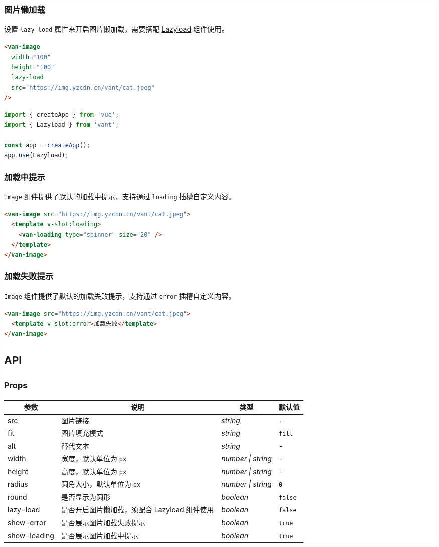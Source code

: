 ### 图片懒加载

设置 `lazy-load` 属性来开启图片懒加载，需要搭配 [Lazyload](#/zh-CN/lazyload) 组件使用。

```html
<van-image
  width="100"
  height="100"
  lazy-load
  src="https://img.yzcdn.cn/vant/cat.jpeg"
/>
```

```js
import { createApp } from 'vue';
import { Lazyload } from 'vant';

const app = createApp();
app.use(Lazyload);
```

### 加载中提示

`Image` 组件提供了默认的加载中提示，支持通过 `loading` 插槽自定义内容。

```html
<van-image src="https://img.yzcdn.cn/vant/cat.jpeg">
  <template v-slot:loading>
    <van-loading type="spinner" size="20" />
  </template>
</van-image>
```

### 加载失败提示

`Image` 组件提供了默认的加载失败提示，支持通过 `error` 插槽自定义内容。

```html
<van-image src="https://img.yzcdn.cn/vant/cat.jpeg">
  <template v-slot:error>加载失败</template>
</van-image>
```

## API

### Props

| 参数                | 说明                                                                     | 类型               | 默认值       |
| ------------------- | ------------------------------------------------------------------------ | ------------------ | ------------ |
| src                 | 图片链接                                                                 | _string_           | -            |
| fit                 | 图片填充模式                                                             | _string_           | `fill`       |
| alt                 | 替代文本                                                                 | _string_           | -            |
| width               | 宽度，默认单位为 `px`                                                    | _number \| string_ | -            |
| height              | 高度，默认单位为 `px`                                                    | _number \| string_ | -            |
| radius              | 圆角大小，默认单位为 `px`                                                | _number \| string_ | `0`          |
| round               | 是否显示为圆形                                                           | _boolean_          | `false`      |
| lazy-load           | 是否开启图片懒加载，须配合 [Lazyload](#/zh-CN/lazyload) 组件使用         | _boolean_          | `false`      |
| show-error          | 是否展示图片加载失败提示                                                 | _boolean_          | `true`       |
| show-loading        | 是否展示图片加载中提示                                                   | _boolean_          | `true`       |